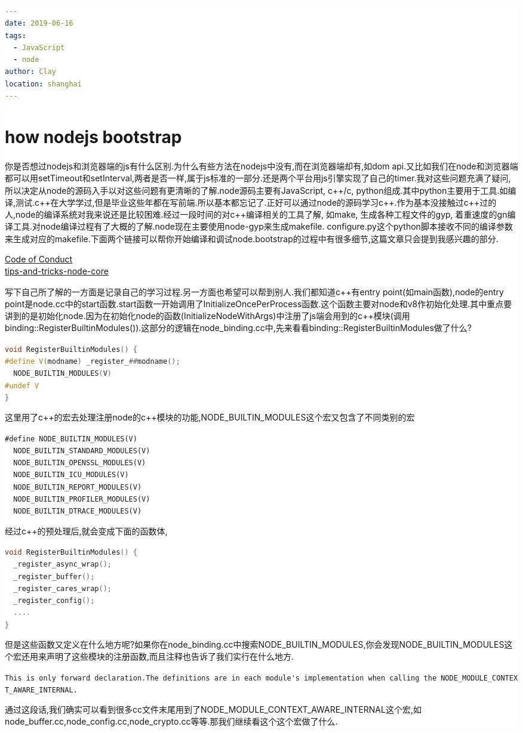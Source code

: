 ```yaml
---
date: 2019-06-16
tags:
  - JavaScript
  - node
author: Clay
location: shanghai
---
```


# how nodejs bootstrap

你是否想过nodejs和浏览器端的js有什么区别.为什么有些方法在nodejs中没有,而在浏览器端却有,如dom api.又比如我们在node和浏览器端都可以用setTimeout和setInterval,两者是否一样,属于js标准的一部分.还是两个平台用js引擎实现了自己的timer.我对这些问题充满了疑问, 所以决定从node的源码入手以对这些问题有更清晰的了解.node源码主要有JavaScript, c++/c, python组成.其中python主要用于工具.如编译,测试.c++在大学学过,但是毕业这些年都在写前端.所以基本都忘记了.正好可以通过node的源码学习c++.作为基本没接触过c++过的人,node的编译系统对我来说还是比较困难.经过一段时间的对c++编译相关的工具了解, 如make, 生成各种工程文件的gyp, 着重速度的gn编译工具.对node编译过程有了大概的了解.node现在主要使用node-gyp来生成makefile. configure.py这个python脚本接收不同的编译参数来生成对应的makefile.下面两个链接可以帮你开始编译和调试node.bootstrap的过程中有很多细节,这篇文章只会提到我感兴趣的部分.

[Code of Conduct](https://github.com/nodejs/node/blob/master/CONTRIBUTING.md)\
[tips-and-tricks-node-core](https://joyeecheung.github.io/blog/2018/12/31/tips-and-tricks-node-core/)

写下自己所了解的一方面是记录自己的学习过程.另一方面也希望可以帮到别人.我们都知道c++有entry point(如main函数),node的entry point是node.cc中的start函数.start函数一开始调用了InitializeOncePerProcess函数.这个函数主要对node和v8作初始化处理.其中重点要讲到的是初始化node.因为在初始化node的函数(InitializeNodeWithArgs)中注册了js端会用到的c++模块(调用binding::RegisterBuiltinModules()).这部分的逻辑在node_binding.cc中,先来看看binding::RegisterBuiltinModules做了什么?
```c++
void RegisterBuiltinModules() {
#define V(modname) _register_##modname();
  NODE_BUILTIN_MODULES(V)
#undef V
}
```
这里用了c++的宏去处理注册node的c++模块的功能,NODE_BUILTIN_MODULES这个宏又包含了不同类别的宏
```
#define NODE_BUILTIN_MODULES(V)
  NODE_BUILTIN_STANDARD_MODULES(V)
  NODE_BUILTIN_OPENSSL_MODULES(V)
  NODE_BUILTIN_ICU_MODULES(V)
  NODE_BUILTIN_REPORT_MODULES(V)
  NODE_BUILTIN_PROFILER_MODULES(V)
  NODE_BUILTIN_DTRACE_MODULES(V)
```
经过c++的预处理后,就会变成下面的函数体,
```c++
void RegisterBuiltinModules() {
  _register_async_wrap();
  _register_buffer();
  _register_cares_wrap();
  _register_config();
  ....
}
```
但是这些函数又定义在什么地方呢?如果你在node_binding.cc中搜索NODE_BUILTIN_MODULES,你会发现NODE_BUILTIN_MODULES这个宏还用来声明了这些模块的注册函数,而且注释也告诉了我们实行在什么地方.
```
This is only forward declaration.The definitions are in each module's implementation when calling the NODE_MODULE_CONTEXT_AWARE_INTERNAL.
```
通过这段话,我们确实可以看到很多cc文件末尾用到了NODE_MODULE_CONTEXT_AWARE_INTERNAL这个宏,如node_buffer.cc,node_config.cc,node_crypto.cc等等.那我们继续看这个这个宏做了什么.
